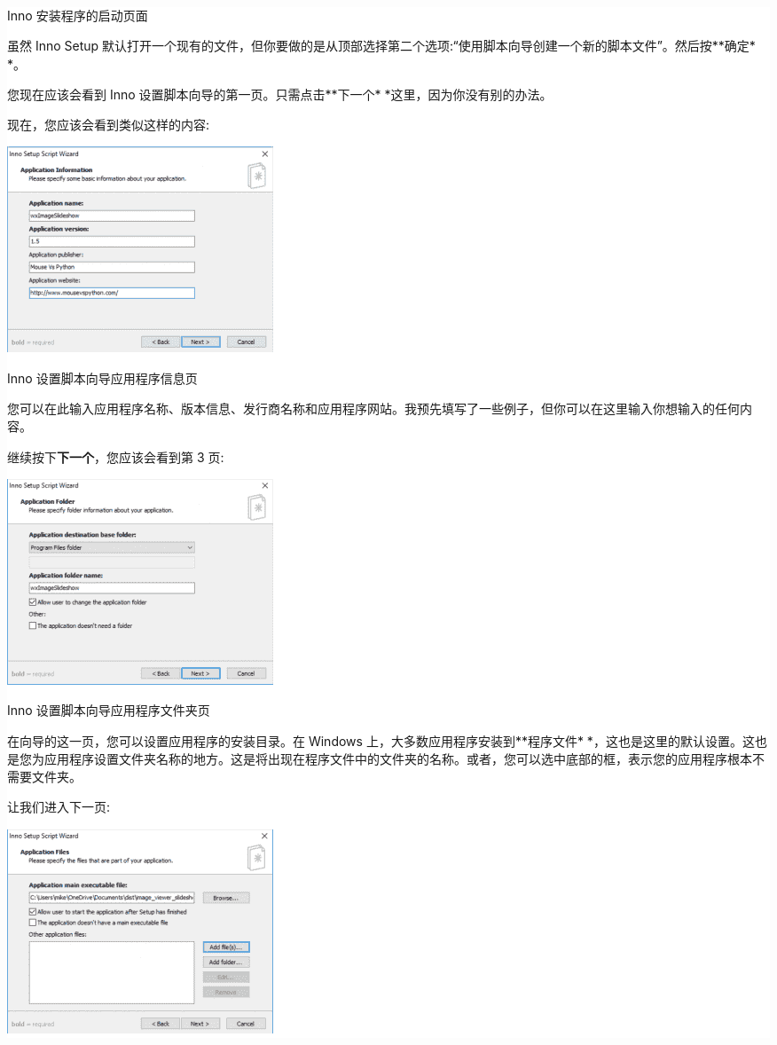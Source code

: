 Inno 安装程序的启动页面

虽然 Inno Setup 默认打开一个现有的文件，但你要做的是从顶部选择第二个选项:“使用脚本向导创建一个新的脚本文件”。然后按**确定* *。

您现在应该会看到 Inno 设置脚本向导的第一页。只需点击**下一个* *这里，因为你没有别的办法。

现在，您应该会看到类似这样的内容:

![](img/0cd85266f77eae839c6f3525ea496581.png)

Inno 设置脚本向导应用程序信息页

您可以在此输入应用程序名称、版本信息、发行商名称和应用程序网站。我预先填写了一些例子，但你可以在这里输入你想输入的任何内容。

继续按下**下一个**，您应该会看到第 3 页:

![](img/c2bb04ed766e2bc265ebe97d28976dda.png)

Inno 设置脚本向导应用程序文件夹页

在向导的这一页，您可以设置应用程序的安装目录。在 Windows 上，大多数应用程序安装到**程序文件* *，这也是这里的默认设置。这也是您为应用程序设置文件夹名称的地方。这是将出现在程序文件中的文件夹的名称。或者，您可以选中底部的框，表示您的应用程序根本不需要文件夹。

让我们进入下一页:

![](img/af47c7a5bba904eb8c367d5d18e55c3c.png)
